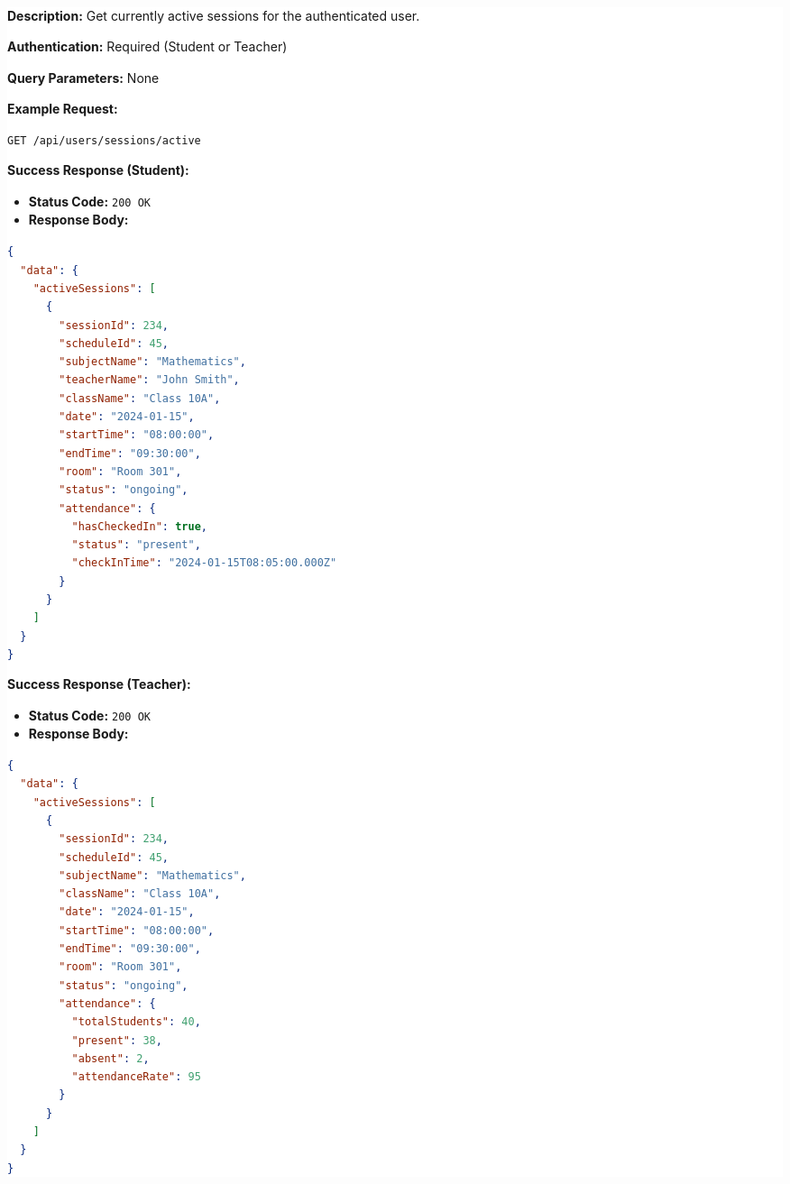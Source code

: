 **Description:** Get currently active sessions for the authenticated user.

**Authentication:** Required (Student or Teacher)

**Query Parameters:** None

**Example Request:**
```
GET /api/users/sessions/active
```

**Success Response (Student):**
- **Status Code:** `200 OK`
- **Response Body:**
```json
{
  "data": {
    "activeSessions": [
      {
        "sessionId": 234,
        "scheduleId": 45,
        "subjectName": "Mathematics",
        "teacherName": "John Smith",
        "className": "Class 10A",
        "date": "2024-01-15",
        "startTime": "08:00:00",
        "endTime": "09:30:00",
        "room": "Room 301",
        "status": "ongoing",
        "attendance": {
          "hasCheckedIn": true,
          "status": "present",
          "checkInTime": "2024-01-15T08:05:00.000Z"
        }
      }
    ]
  }
}
```

**Success Response (Teacher):**
- **Status Code:** `200 OK`
- **Response Body:**
```json
{
  "data": {
    "activeSessions": [
      {
        "sessionId": 234,
        "scheduleId": 45,
        "subjectName": "Mathematics",
        "className": "Class 10A",
        "date": "2024-01-15",
        "startTime": "08:00:00",
        "endTime": "09:30:00",
        "room": "Room 301",
        "status": "ongoing",
        "attendance": {
          "totalStudents": 40,
          "present": 38,
          "absent": 2,
          "attendanceRate": 95
        }
      }
    ]
  }
}
```
